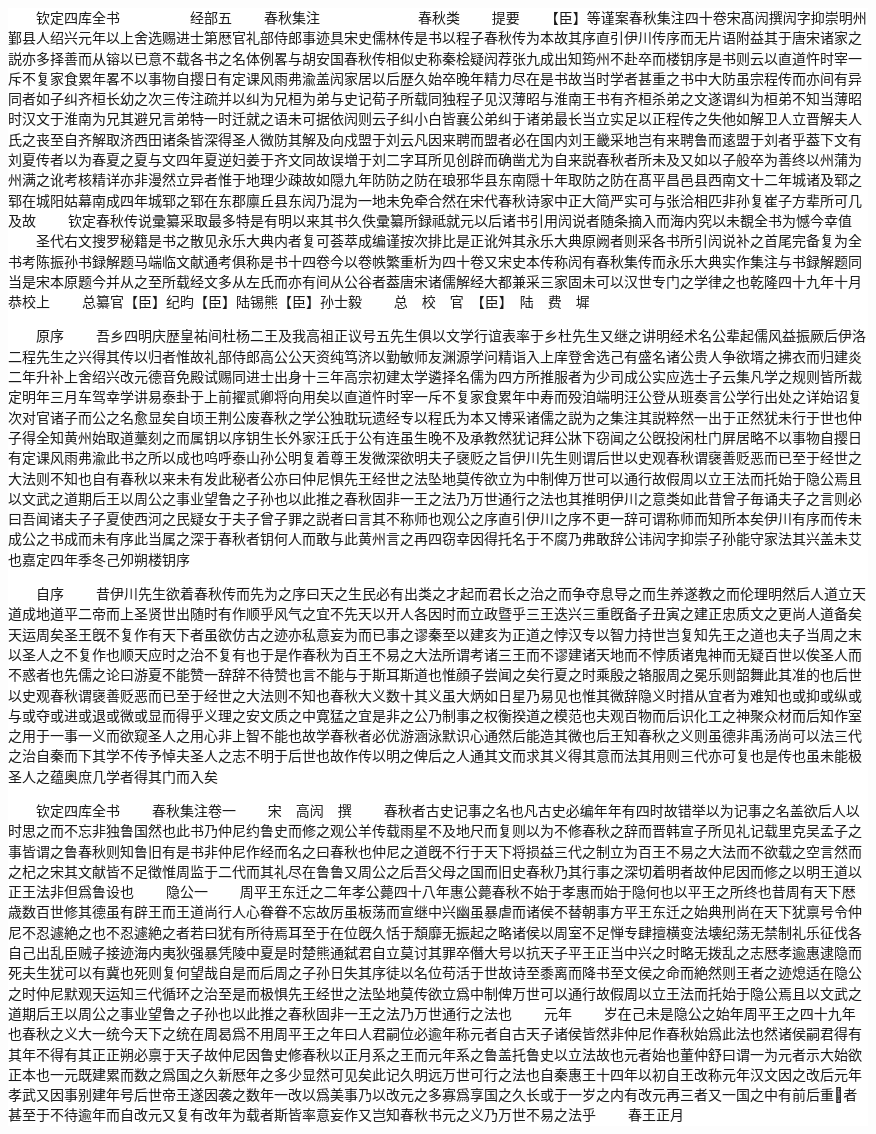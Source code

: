 　　钦定四库全书　　　　　经部五
　　春秋集注　　　　　　　春秋类
　　提要
　　【臣】等谨案春秋集注四十卷宋髙闶撰闶字抑崇明州鄞县人绍兴元年以上舍选赐进士第厯官礼部侍郎事迹具宋史儒林传是书以程子春秋传为本故其序直引伊川传序而无片语附益其于唐宋诸家之説亦多择善而从镕以已意不载各书之名体例畧与胡安国春秋传相似史称秦桧疑闶荐张九成出知筠州不赴卒而楼钥序是书则云以直道忤时宰一斥不复家食累年畧不以事物自撄日有定课风雨弗渝盖闶家居以后歴久始卒晚年精力尽在是书故当时学者甚重之书中大防虽宗程传而亦间有异同者如子纠齐桓长幼之次三传注疏并以纠为兄桓为弟与史记荀子所载同独程子见汉薄昭与淮南王书有齐桓杀弟之文遂谓纠为桓弟不知当薄昭时汉文于淮南为兄其避兄言弟特一时迁就之语未可据依闶则云子纠小白皆襄公弟纠于诸弟最长当立实足以正程传之失他如解卫人立晋解夫人氏之丧至自齐解取济西田诸条皆深得圣人微防其解及向戍盟于刘云凡因来聘而盟者必在国内刘王畿采地岂有来聘鲁而逺盟于刘者乎葢下文有刘夏传者以为春夏之夏与文四年夏逆妇姜于齐文同故误増于刘二字耳所见创辟而确凿尤为自来説春秋者所未及又如以子般卒为善终以州蒲为州满之讹考核精详亦非漫然立异者惟于地理少疎故如隠九年防防之防在琅邪华县东南隠十年取防之防在髙平昌邑县西南文十二年城诸及郓之郓在城阳姑幕南成四年城郓之郓在东郡廪丘县东闶乃混为一地未免牵合然在宋代春秋诗家中正大简严实可与张洽相匹非孙复崔子方辈所可几及故
　　钦定春秋传说彚纂采取最多特是有明以来其书久佚彚纂所録祗就元以后诸书引用闶说者随条摘入而海内究以未覩全书为憾今幸值
　　圣代右文搜罗秘籍是书之散见永乐大典内者复可荟萃成编谨按次排比是正讹舛其永乐大典原阙者则采各书所引闶说补之首尾完备复为全书考陈振孙书録解题马端临文献通考俱称是书十四卷今以卷帙繁重析为四十卷又宋史本传称闶有春秋集传而永乐大典实作集注与书録解题同当是宋本原题今并从之至所载经文多从左氏而亦有间从公谷者葢唐宋诸儒解经大都兼采三家固未可以汉世专门之学律之也乾隆四十九年十月恭校上
　　总纂官【臣】纪昀【臣】陆锡熊【臣】孙士毅
　　总　校　官　【臣】　陆　费　墀










　　原序
　　吾乡四明庆歴皇祐间杜杨二王及我高祖正议号五先生俱以文学行谊表率于乡杜先生又继之讲明经术名公辈起儒风益振厥后伊洛二程先生之兴得其传以归者惟故礼部侍郎高公公天资纯笃济以勤敏师友渊源学问精诣入上庠登舍选己有盛名诸公贵人争欲壻之拂衣而归建炎二年升补上舍绍兴改元德音免殿试赐同进士出身十三年高宗初建太学遴择名儒为四方所推服者为少司成公实应选士子云集凡学之规则皆所裁定明年三月车驾幸学讲易泰卦于上前擢贰卿将向用矣以直道忤时宰一斥不复家食累年中寿而殁洎端明汪公登从班奏言公学行出处之详始诏复次对官诸子而公之名愈显矣自顷王荆公废春秋之学公独耽玩遗经专以程氏为本又博采诸儒之説为之集注其説粹然一出于正然犹未行于世也仲子得全知黄州始取道藳刻之而属钥以序钥生长外家汪氏于公有连虽生晚不及承教然犹记拜公牀下窃闻之公旣投闲杜门屏居略不以事物自撄日有定课风雨弗渝此书之所以成也呜呼泰山孙公明复着尊王发微深欲明夫子襃贬之旨伊川先生则谓后世以史观春秋谓襃善贬恶而已至于经世之大法则不知也自有春秋以来未有发此秘者公亦曰仲尼惧先王经世之法坠地莫传欲立为中制俾万世可以通行故假周以立王法而托始于隐公焉且以文武之道期后王以周公之事业望鲁之子孙也以此推之春秋固非一王之法乃万世通行之法也其推明伊川之意类如此昔曾子毎诵夫子之言则必曰吾闻诸夫子子夏使西河之民疑女于夫子曾子罪之説者曰言其不称师也观公之序直引伊川之序不更一辞可谓称师而知所本矣伊川有序而传未成公之书成而未有序此当属之深于春秋者钥何人而敢与此黄州言之再四窃幸因得托名于不腐乃弗敢辞公讳闶字抑崇子孙能守家法其兴盖未艾也嘉定四年季冬己夘朔楼钥序














　　自序
　　昔伊川先生欲着春秋传而先为之序曰天之生民必有出类之才起而君长之治之而争夺息导之而生养遂教之而伦理明然后人道立天道成地道平二帝而上圣贤世出随时有作顺乎风气之宜不先天以开人各因时而立政暨乎三王迭兴三重旣备子丑寅之建正忠质文之更尚人道备矣天运周矣圣王旣不复作有天下者虽欲仿古之迹亦私意妄为而已事之谬秦至以建亥为正道之悖汉专以智力持世岂复知先王之道也夫子当周之末以圣人之不复作也顺天应时之治不复有也于是作春秋为百王不易之大法所谓考诸三王而不谬建诸天地而不悖质诸鬼神而无疑百世以俟圣人而不惑者也先儒之论曰游夏不能赞一辞辞不待赞也言不能与于斯耳斯道也惟顔子尝闻之矣行夏之时乘殷之辂服周之冕乐则韶舞此其准的也后世以史观春秋谓襃善贬恶而已至于经世之大法则不知也春秋大义数十其义虽大炳如日星乃易见也惟其微辞隐义时措从宜者为难知也或抑或纵或与或夺或进或退或微或显而得乎义理之安文质之中寛猛之宜是非之公乃制事之权衡揆道之模范也夫观百物而后识化工之神聚众材而后知作室之用于一事一义而欲窥圣人之用心非上智不能也故学春秋者必优游涵泳默识心通然后能造其微也后王知春秋之义则虽德非禹汤尚可以法三代之治自秦而下其学不传予悼夫圣人之志不明于后世也故作传以明之俾后之人通其文而求其义得其意而法其用则三代亦可复也是传也虽未能极圣人之蕴奥庶几学者得其门而入矣




　　钦定四库全书
　　春秋集注卷一
　　宋　高闶　撰
　　春秋者古史记事之名也凡古史必编年年有四时故错举以为记事之名盖欲后人以时思之而不忘非独鲁国然也此书乃仲尼约鲁史而修之观公羊传载雨星不及地尺而复则以为不修春秋之辞而晋韩宣子所见礼记载里克吴孟子之事皆谓之鲁春秋则知鲁旧有是书非仲尼作经而名之曰春秋也仲尼之道旣不行于天下将损益三代之制立为百王不易之大法而不欲载之空言然而之杞之宋其文献皆不足徴惟周监于二代而其礼尽在鲁鲁又周公之后吾父母之国而旧史春秋乃其行事之深切着明者故仲尼因而修之以明王道以正王法非但爲鲁设也
　　隐公一
　　周平王东迁之二年孝公薨四十八年惠公薨春秋不始于孝惠而始于隐何也以平王之所终也昔周有天下厯歳数百世修其德虽有辟王而王道尚行人心眷眷不忘故厉虽板荡而宣继中兴幽虽暴虐而诸侯不替朝事方平王东迁之始典刑尚在天下犹禀号令仲尼不忍遽絶之也不忍遽絶之者若曰犹有所待焉耳至于在位旣久恬于頽靡无振起之略诸侯以周室不足惮专肆擅横变法壊纪荡无禁制礼乐征伐各自己出乱臣贼子接迹海内夷狄强暴凭陵中夏是时楚熊通弑君自立莫讨其罪卒僭大号以抗天子平王正当中兴之时略无拨乱之志厯孝逾惠逮隐而死夫生犹可以有冀也死则复何望哉自是而后周之子孙日失其序徒以名位苟活于世故诗至黍离而降书至文侯之命而絶然则王者之迹熄适在隐公之时仲尼默观天运知三代循环之治至是而极惧先王经世之法坠地莫传欲立爲中制俾万世可以通行故假周以立王法而托始于隐公焉且以文武之道期后王以周公之事业望鲁之子孙也以此推之春秋固非一王之法乃万世通行之法也
　　元年
　　岁在己未是隐公之始年周平王之四十九年也春秋之义大一统今天下之统在周曷爲不用周平王之年曰人君嗣位必逾年称元者自古天子诸侯皆然非仲尼作春秋始爲此法也然诸侯嗣君得有其年不得有其正正朔必禀于天子故仲尼因鲁史修春秋以正月系之王而元年系之鲁盖托鲁史以立法故也元者始也董仲舒曰谓一为元者示大始欲正本也一元既建累而数之爲国之久新厯年之多少显然可见矣此记久明远万世可行之法也自秦惠王十四年以初自王改称元年汉文因之改后元年孝武又因事别建年号后世帝王遂因袭之数年一改以爲美事乃以改元之多寡爲享国之久长或于一岁之内有改元再三者又一国之中有前后重者甚至于不待逾年而自改元又复有改年为载者斯皆率意妄作又岂知春秋书元之义乃万世不易之法乎
　　春王正月